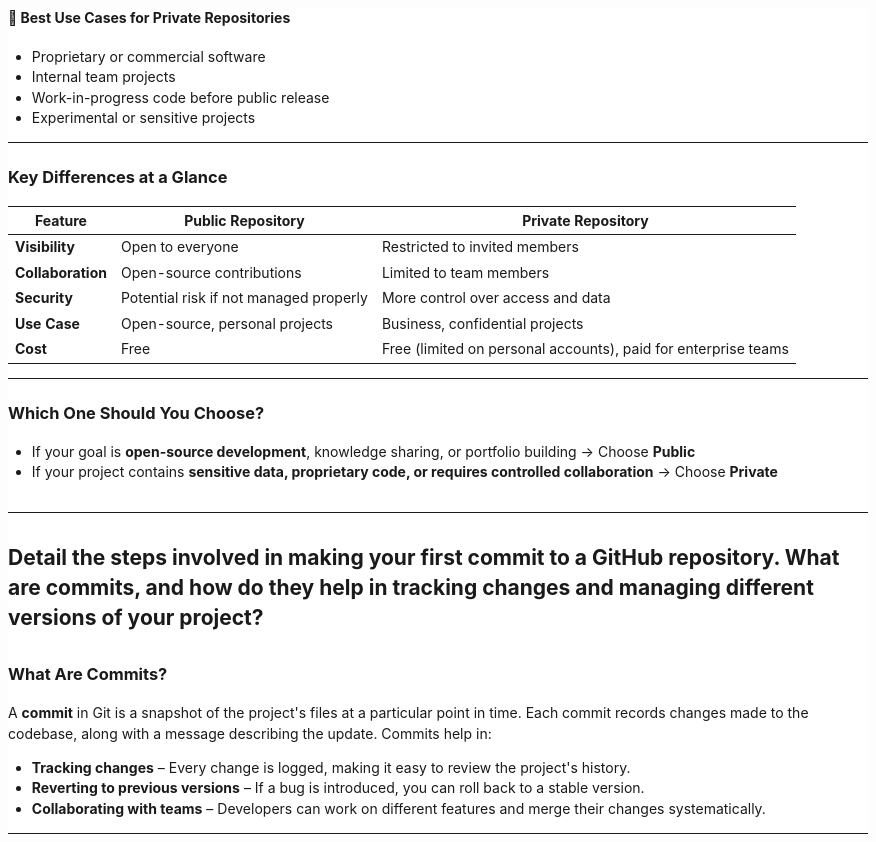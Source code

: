 #### 📌 **Best Use Cases for Private Repositories**  
- Proprietary or commercial software  
- Internal team projects  
- Work-in-progress code before public release  
- Experimental or sensitive projects  

---

### **Key Differences at a Glance**  

| Feature            | Public Repository | Private Repository |
|--------------------|------------------|------------------|
| **Visibility**     | Open to everyone | Restricted to invited members |
| **Collaboration**  | Open-source contributions | Limited to team members |
| **Security**       | Potential risk if not managed properly | More control over access and data |
| **Use Case**       | Open-source, personal projects | Business, confidential projects |
| **Cost**          | Free | Free (limited on personal accounts), paid for enterprise teams |

---

### **Which One Should You Choose?**  
- If your goal is **open-source development**, knowledge sharing, or portfolio building → Choose **Public**  
- If your project contains **sensitive data, proprietary code, or requires controlled collaboration** → Choose **Private**  

##

<hr>


## Detail the steps involved in making your first commit to a GitHub repository. What are commits, and how do they help in tracking changes and managing different versions of your project?


##

### **What Are Commits?**  
A **commit** in Git is a snapshot of the project's files at a particular point in time. Each commit records changes made to the codebase, along with a message describing the update. Commits help in:  
- **Tracking changes** – Every change is logged, making it easy to review the project's history.  
- **Reverting to previous versions** – If a bug is introduced, you can roll back to a stable version.  
- **Collaborating with teams** – Developers can work on different features and merge their changes systematically.  

---
